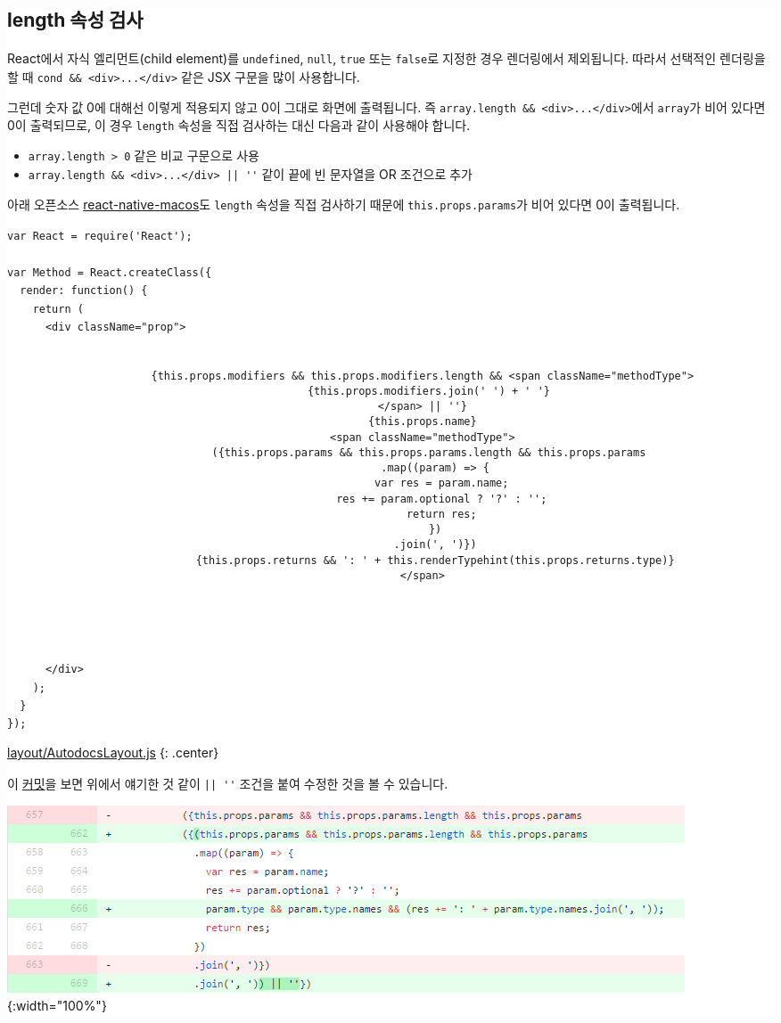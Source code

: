 ## length 속성 검사
React에서 자식 엘리먼트(child element)를 `undefined`, `null`, `true` 또는 `false`로 지정한 경우 렌더링에서 제외됩니다. 따라서 선택적인 렌더링을 할 때 `cond && <div>...</div>` 같은 JSX 구문을 많이 사용합니다.

그런데 숫자 값 0에 대해선 이렇게 적용되지 않고 0이 그대로 화면에 출력됩니다.
즉 `array.length && <div>...</div>`에서 `array`가 비어 있다면 0이 출력되므로, 이 경우 `length` 속성을 직접 검사하는 대신 다음과 같이 사용해야 합니다.
 * `array.length > 0` 같은 비교 구문으로 사용
 * `array.length && <div>...</div> || ''` 같이 끝에 빈 문자열을 OR 조건으로 추가

아래 오픈소스 [react-native-macos](https://github.com/ptmt/react-native-macos)도 `length` 속성을 직접 검사하기 때문에 `this.props.params`가 비어 있다면 0이 출력됩니다.

<pre class="" data-start="" data-line="657" data-line-offset="644"><code class="language-javascript">var React = require('React');

var Method = React.createClass({
  render: function() {
    return (
      &lt;div className="prop"&gt;
        <Header level={4} className="methodTitle" toSlug={this.props.name}>
          {this.props.modifiers && this.props.modifiers.length && &lt;span className="methodType"&gt;
            {this.props.modifiers.join(' ') + ' '}
          &lt;/span&gt; || ''}
          {this.props.name}
          &lt;span className="methodType"&gt;
            ({this.props.params && this.props.params.length && this.props.params
              .map((param) => {
                var res = param.name;
                res += param.optional ? '?' : '';
                return res;
              })
              .join(', ')})
              {this.props.returns && ': ' + this.renderTypehint(this.props.returns.type)}
          &lt;/span&gt;
        </Header>
      &lt;/div&gt;
    );
  }
});
</code></pre>
[layout/AutodocsLayout.js](https://github.com/ptmt/react-native-macos/blob/5d32075363993191ba94605247992497f70aeb20/website/layout/AutodocsLayout.js)
{: .center}

이 [커밋](https://github.com/ptmt/react-native-macos/commit/a7a3922b89d821b9a34d26bdcc7676e747a27160#diff-0c2bccba86d026e1fc586ac3c113d4a9)을 보면 위에서 얘기한 것 같이 `|| ''` 조건을 붙여 수정한 것을 볼 수 있습니다.

![](../../assets/images/react-bad-length-check.png){:width="100%"}

